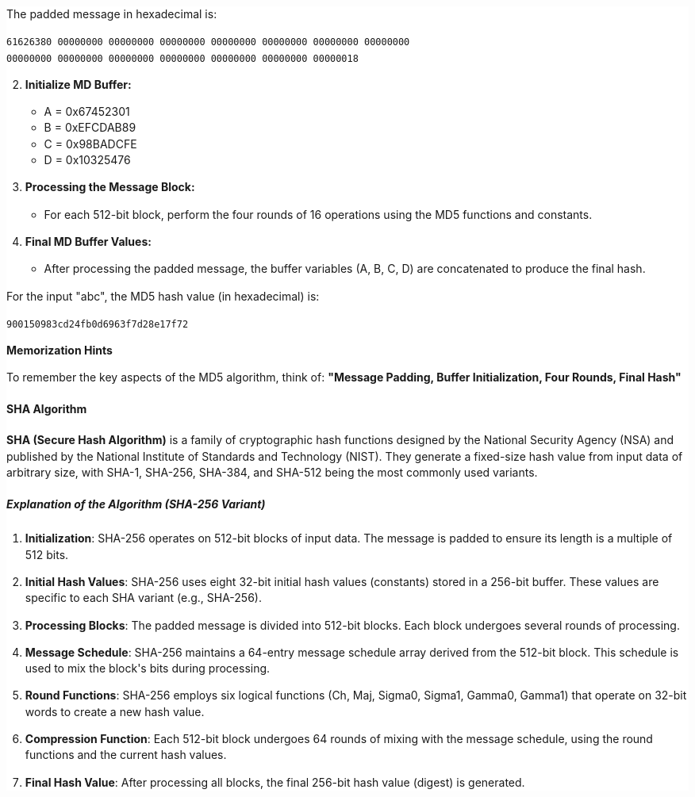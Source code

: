    The padded message in hexadecimal is:
   ```
   61626380 00000000 00000000 00000000 00000000 00000000 00000000 00000000
   00000000 00000000 00000000 00000000 00000000 00000000 00000018
   ```

2. **Initialize MD Buffer:**
   - A = 0x67452301
   - B = 0xEFCDAB89
   - C = 0x98BADCFE
   - D = 0x10325476

3. **Processing the Message Block:**
   - For each 512-bit block, perform the four rounds of 16 operations using the MD5 functions and constants.

4. **Final MD Buffer Values:**
   - After processing the padded message, the buffer variables (A, B, C, D) are concatenated to produce the final hash.

For the input "abc", the MD5 hash value (in hexadecimal) is:
```
900150983cd24fb0d6963f7d28e17f72
```

**Memorization Hints**

To remember the key aspects of the MD5 algorithm, think of:
**"Message Padding, Buffer Initialization, Four Rounds, Final Hash"**

#### SHA Algorithm

**SHA (Secure Hash Algorithm)** is a family of cryptographic hash functions designed by the National Security Agency (NSA) and published by the National Institute of Standards and Technology (NIST). They generate a fixed-size hash value from input data of arbitrary size, with SHA-1, SHA-256, SHA-384, and SHA-512 being the most commonly used variants.

##### Explanation of the Algorithm (SHA-256 Variant)

1. **Initialization**: SHA-256 operates on 512-bit blocks of input data. The message is padded to ensure its length is a multiple of 512 bits.

2. **Initial Hash Values**: SHA-256 uses eight 32-bit initial hash values (constants) stored in a 256-bit buffer. These values are specific to each SHA variant (e.g., SHA-256).

3. **Processing Blocks**: The padded message is divided into 512-bit blocks. Each block undergoes several rounds of processing.

4. **Message Schedule**: SHA-256 maintains a 64-entry message schedule array derived from the 512-bit block. This schedule is used to mix the block's bits during processing.

5. **Round Functions**: SHA-256 employs six logical functions (Ch, Maj, Sigma0, Sigma1, Gamma0, Gamma1) that operate on 32-bit words to create a new hash value.

6. **Compression Function**: Each 512-bit block undergoes 64 rounds of mixing with the message schedule, using the round functions and the current hash values.

7. **Final Hash Value**: After processing all blocks, the final 256-bit hash value (digest) is generated.
